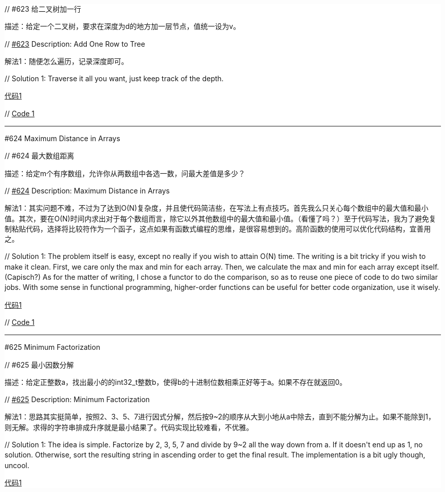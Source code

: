 // #623 给二叉树加一行

描述：给定一个二叉树，要求在深度为d的地方加一层节点，值统一设为v。

// [#623](https://leetcode.com/problems/add-one-row-to-tree/) Description: Add One Row to Tree

解法1：随便怎么遍历，记录深度即可。

// Solution 1: Traverse it all you want, just keep track of the depth.

[代码1](https://github.com/zhuli19901106/leetcode-zhuli/blob/master/algorithms/0501-1000/0623_add-one-row-to-tree_1_AC.cpp)

// [Code 1](https://github.com/zhuli19901106/leetcode-zhuli/blob/master/algorithms/0501-1000/0623_add-one-row-to-tree_1_AC.cpp)

<hr>

#624 Maximum Distance in Arrays

// #624 最大数组距离

描述：给定m个有序数组，允许你从两数组中各选一数，问最大差值是多少？

// [#624](https://leetcode.com/problems/maximum-distance-in-arrays/) Description: Maximum Distance in Arrays

解法1：其实问题不难，不过为了达到O(N)复杂度，并且使代码简洁些，在写法上有点技巧。首先我么只关心每个数组中的最大值和最小值。其次，要在O(N)时间内求出对于每个数组而言，除它以外其他数组中的最大值和最小值。（看懂了吗？）至于代码写法，我为了避免复制粘贴代码，选择将比较符作为一个函子，这点如果有函数式编程的思维，是很容易想到的。高阶函数的使用可以优化代码结构，宜善用之。

// Solution 1: The problem itself is easy, except no really if you wish to attain O(N) time. The writing is a bit tricky if you wish to make it clean. First, we care only the max and min for each array. Then, we calculate the max and min for each array except itself. (Capisch?) As for the matter of writing, I chose a functor to do the comparison, so as to reuse one piece of code to do two similar jobs. With some sense in functional programming, higher-order functions can be useful for better code organization, use it wisely.

[代码1](https://github.com/zhuli19901106/leetcode-zhuli/blob/master/algorithms/0501-1000/0624_maximum-distance-in-arrays_1_AC.cpp)

// [Code 1](https://github.com/zhuli19901106/leetcode-zhuli/blob/master/algorithms/0501-1000/0624_maximum-distance-in-arrays_1_AC.cpp)

<hr>

#625 Minimum Factorization

// #625 最小因数分解

描述：给定正整数a，找出最小的的int32_t整数b，使得b的十进制位数相乘正好等于a。如果不存在就返回0。

// [#625](https://leetcode.com/problems/minimum-factorization/) Description: Minimum Factorization

解法1：思路其实挺简单，按照2、3、5、7进行因式分解，然后按9~2的顺序从大到小地从a中除去，直到不能分解为止。如果不能除到1，则无解。求得的字符串排成升序就是最小结果了。代码实现比较难看，不优雅。

// Solution 1: The idea is simple. Factorize by 2, 3, 5, 7 and divide by 9~2 all the way down from a. If it doesn't end up as 1, no solution. Otherwise, sort the resulting string in ascending order to get the final result. The implementation is a bit ugly though, uncool.

[代码1](https://github.com/zhuli19901106/leetcode-zhuli/blob/master/algorithms/0501-1000/0625_minimum-factorization_1_AC.cpp)
